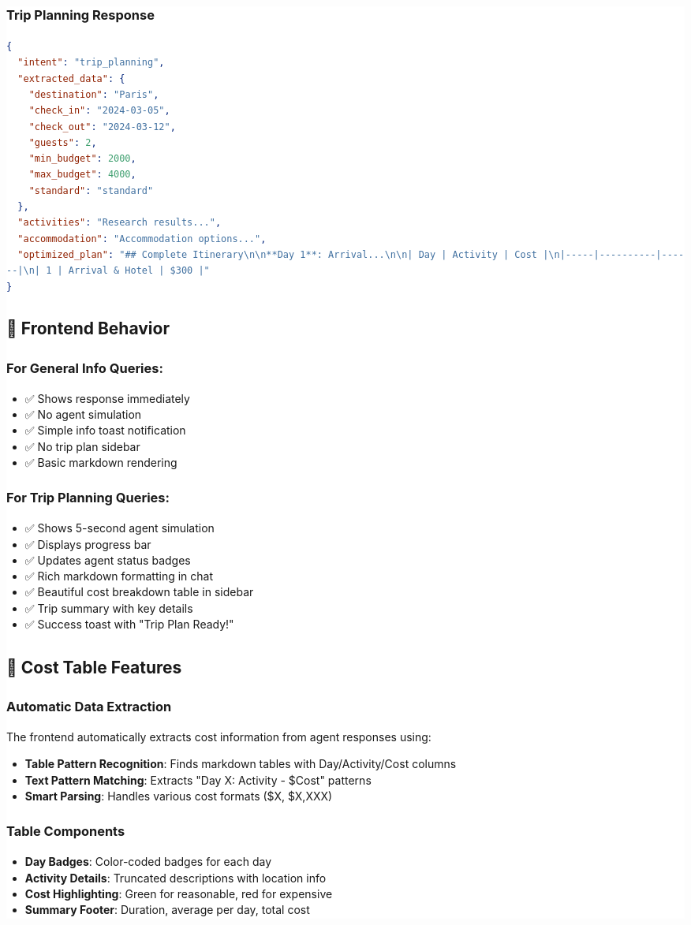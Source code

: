 ### **Trip Planning Response**
```json
{
  "intent": "trip_planning",
  "extracted_data": {
    "destination": "Paris",
    "check_in": "2024-03-05",
    "check_out": "2024-03-12",
    "guests": 2,
    "min_budget": 2000,
    "max_budget": 4000,
    "standard": "standard"
  },
  "activities": "Research results...",
  "accommodation": "Accommodation options...",
  "optimized_plan": "## Complete Itinerary\n\n**Day 1**: Arrival...\n\n| Day | Activity | Cost |\n|-----|----------|------|\n| 1 | Arrival & Hotel | $300 |"
}
```

## 🎯 Frontend Behavior

### **For General Info Queries:**
- ✅ Shows response immediately
- ✅ No agent simulation
- ✅ Simple info toast notification
- ✅ No trip plan sidebar
- ✅ Basic markdown rendering

### **For Trip Planning Queries:**
- ✅ Shows 5-second agent simulation
- ✅ Displays progress bar
- ✅ Updates agent status badges
- ✅ Rich markdown formatting in chat
- ✅ Beautiful cost breakdown table in sidebar
- ✅ Trip summary with key details
- ✅ Success toast with "Trip Plan Ready!"

## 🎨 Cost Table Features

### **Automatic Data Extraction**
The frontend automatically extracts cost information from agent responses using:
- **Table Pattern Recognition**: Finds markdown tables with Day/Activity/Cost columns
- **Text Pattern Matching**: Extracts "Day X: Activity - $Cost" patterns
- **Smart Parsing**: Handles various cost formats ($X, $X,XXX)

### **Table Components**
- **Day Badges**: Color-coded badges for each day
- **Activity Details**: Truncated descriptions with location info
- **Cost Highlighting**: Green for reasonable, red for expensive
- **Summary Footer**: Duration, average per day, total cost
